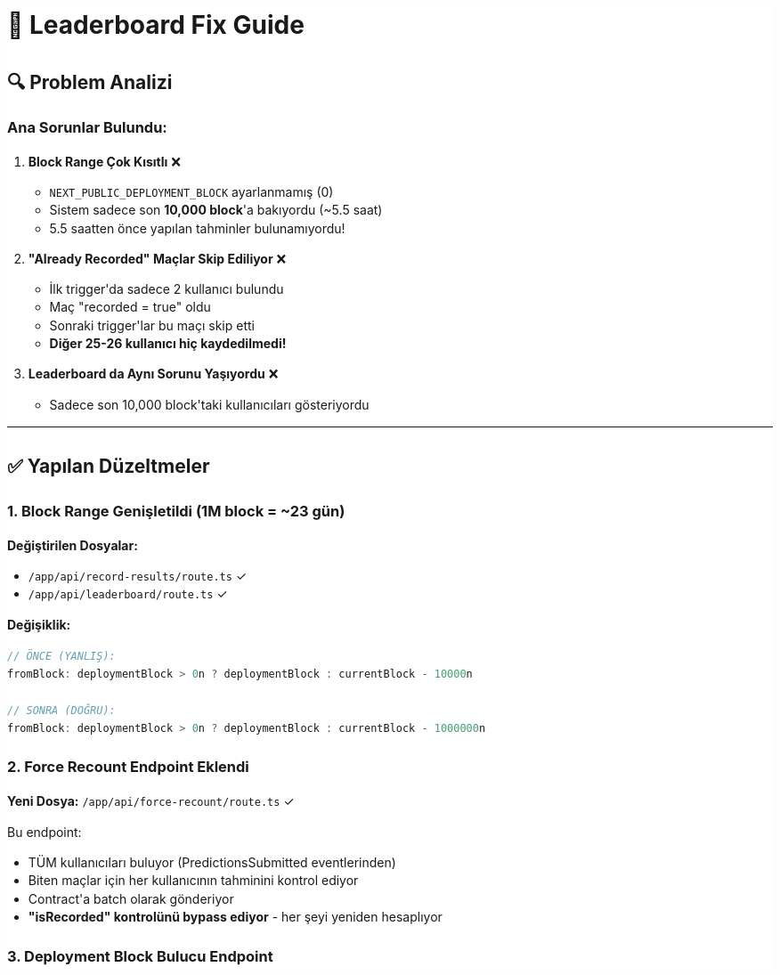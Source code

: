 # 🔧 Leaderboard Fix Guide

## 🔍 Problem Analizi

### Ana Sorunlar Bulundu:

1. **Block Range Çok Kısıtlı** ❌
   - `NEXT_PUBLIC_DEPLOYMENT_BLOCK` ayarlanmamış (0)
   - Sistem sadece son **10,000 block**'a bakıyordu (~5.5 saat)
   - 5.5 saatten önce yapılan tahminler bulunamıyordu!

2. **"Already Recorded" Maçlar Skip Ediliyor** ❌
   - İlk trigger'da sadece 2 kullanıcı bulundu
   - Maç "recorded = true" oldu
   - Sonraki trigger'lar bu maçı skip etti
   - **Diğer 25-26 kullanıcı hiç kaydedilmedi!**

3. **Leaderboard da Aynı Sorunu Yaşıyordu** ❌
   - Sadece son 10,000 block'taki kullanıcıları gösteriyordu

---

## ✅ Yapılan Düzeltmeler

### 1. **Block Range Genişletildi** (1M block = ~23 gün)

**Değiştirilen Dosyalar:**
- `/app/api/record-results/route.ts` ✓
- `/app/api/leaderboard/route.ts` ✓

**Değişiklik:**
```typescript
// ÖNCE (YANLIŞ):
fromBlock: deploymentBlock > 0n ? deploymentBlock : currentBlock - 10000n

// SONRA (DOĞRU):
fromBlock: deploymentBlock > 0n ? deploymentBlock : currentBlock - 1000000n
```

### 2. **Force Recount Endpoint Eklendi**

**Yeni Dosya:** `/app/api/force-recount/route.ts` ✓

Bu endpoint:
- TÜM kullanıcıları buluyor (PredictionsSubmitted eventlerinden)
- Biten maçlar için her kullanıcının tahminini kontrol ediyor
- Contract'a batch olarak gönderiyor
- **"isRecorded" kontrolünü bypass ediyor** - her şeyi yeniden hesaplıyor

### 3. **Deployment Block Bulucu Endpoint**
